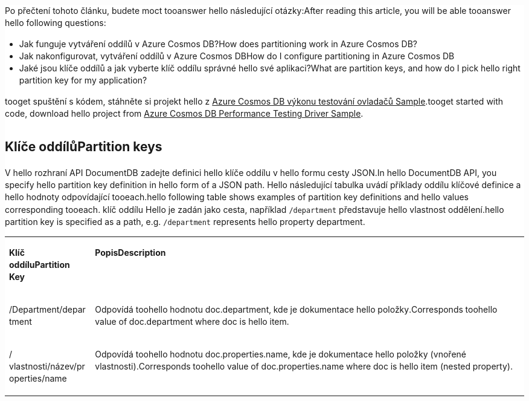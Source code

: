<span data-ttu-id="e5303-108">Po přečtení tohoto článku, budete moct tooanswer hello následující otázky:</span><span class="sxs-lookup"><span data-stu-id="e5303-108">After reading this article, you will be able tooanswer hello following questions:</span></span>   

* <span data-ttu-id="e5303-109">Jak funguje vytváření oddílů v Azure Cosmos DB?</span><span class="sxs-lookup"><span data-stu-id="e5303-109">How does partitioning work in Azure Cosmos DB?</span></span>
* <span data-ttu-id="e5303-110">Jak nakonfigurovat, vytváření oddílů v Azure Cosmos DB</span><span class="sxs-lookup"><span data-stu-id="e5303-110">How do I configure partitioning in Azure Cosmos DB</span></span>
* <span data-ttu-id="e5303-111">Jaké jsou klíče oddílů a jak vyberte klíč oddílu správné hello své aplikaci?</span><span class="sxs-lookup"><span data-stu-id="e5303-111">What are partition keys, and how do I pick hello right partition key for my application?</span></span>

<span data-ttu-id="e5303-112">tooget spuštění s kódem, stáhněte si projekt hello z [Azure Cosmos DB výkonu testování ovladačů Sample](https://github.com/Azure/azure-documentdb-dotnet/tree/a2d61ddb53f8ab2a23d3ce323c77afcf5a608f52/samples/documentdb-benchmark).</span><span class="sxs-lookup"><span data-stu-id="e5303-112">tooget started with code, download hello project from [Azure Cosmos DB Performance Testing Driver Sample](https://github.com/Azure/azure-documentdb-dotnet/tree/a2d61ddb53f8ab2a23d3ce323c77afcf5a608f52/samples/documentdb-benchmark).</span></span> 


<a name="partition-keys"></a>
<a name="single-partition-and-partitioned-collections"></a>
<a name="migrating-from-single-partition"></a>

## <a name="partition-keys"></a><span data-ttu-id="e5303-113">Klíče oddílů</span><span class="sxs-lookup"><span data-stu-id="e5303-113">Partition keys</span></span>

<span data-ttu-id="e5303-114">V hello rozhraní API DocumentDB zadejte definici hello klíče oddílu v hello formu cesty JSON.</span><span class="sxs-lookup"><span data-stu-id="e5303-114">In hello DocumentDB API, you specify hello partition key definition in hello form of a JSON path.</span></span> <span data-ttu-id="e5303-115">Hello následující tabulka uvádí příklady oddílu klíčové definice a hello hodnoty odpovídající tooeach.</span><span class="sxs-lookup"><span data-stu-id="e5303-115">hello following table shows examples of partition key definitions and hello values corresponding tooeach.</span></span> <span data-ttu-id="e5303-116">klíč oddílu Hello je zadán jako cesta, například `/department` představuje hello vlastnost oddělení.</span><span class="sxs-lookup"><span data-stu-id="e5303-116">hello partition key is specified as a path, e.g. `/department` represents hello property department.</span></span> 

<table border="0" cellspacing="0" cellpadding="0">
    <tbody>
        <tr>
            <td valign="top"><p><span data-ttu-id="e5303-117"><strong>Klíč oddílu</strong></span><span class="sxs-lookup"><span data-stu-id="e5303-117"><strong>Partition Key</strong></span></span></p></td>
            <td valign="top"><p><span data-ttu-id="e5303-118"><strong>Popis</strong></span><span class="sxs-lookup"><span data-stu-id="e5303-118"><strong>Description</strong></span></span></p></td>
        </tr>
        <tr>
            <td valign="top"><p><span data-ttu-id="e5303-119">/Department</span><span class="sxs-lookup"><span data-stu-id="e5303-119">/department</span></span></p></td>
            <td valign="top"><p><span data-ttu-id="e5303-120">Odpovídá toohello hodnotu doc.department, kde je dokumentace hello položky.</span><span class="sxs-lookup"><span data-stu-id="e5303-120">Corresponds toohello value of doc.department where doc is hello item.</span></span></p></td>
        </tr>
        <tr>
            <td valign="top"><p><span data-ttu-id="e5303-121">/ vlastnosti/název</span><span class="sxs-lookup"><span data-stu-id="e5303-121">/properties/name</span></span></p></td>
            <td valign="top"><p><span data-ttu-id="e5303-122">Odpovídá toohello hodnotu doc.properties.name, kde je dokumentace hello položky (vnořené vlastnosti).</span><span class="sxs-lookup"><span data-stu-id="e5303-122">Corresponds toohello value of doc.properties.name where doc is hello item (nested property).</span></span></p></td>
        </tr>
        <tr>
